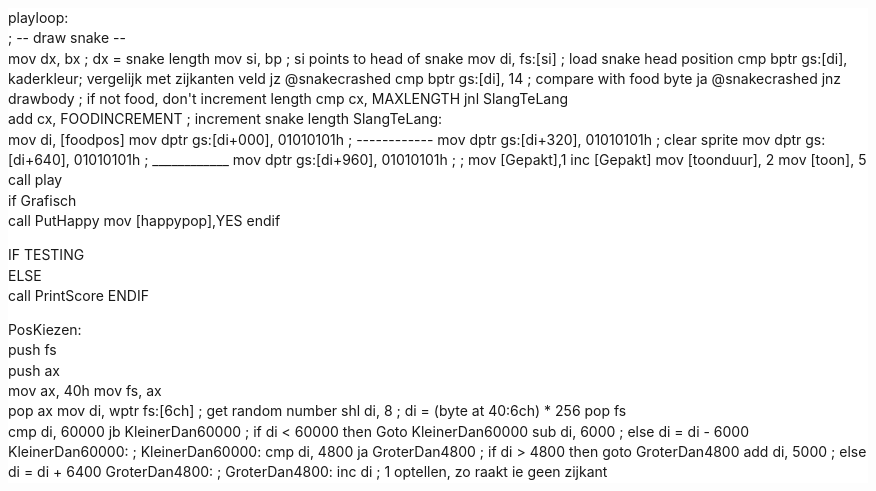                             
                      
playloop:                   
; -- draw snake --    
        mov     dx, bx                  ; dx = snake length
        mov     si, bp                  ; si points to head of snake
        mov     di, fs:[si]                ; load snake head position
        cmp     bptr gs:[di], kaderkleur; vergelijk met zijkanten veld
        jz      @snakecrashed
        cmp     bptr gs:[di], 14        ; compare with food byte
        ja      @snakecrashed
        jnz     drawbody                ; if not food, don't increment length
        cmp     cx, MAXLENGTH
        jnl     SlangTeLang      
        add     cx, FOODINCREMENT       ; increment snake length
SlangTeLang:        
        mov     di, [foodpos]
        mov     dptr gs:[di+000], 01010101h  ;  ------------
        mov     dptr gs:[di+320], 01010101h  ;  clear sprite
        mov     dptr gs:[di+640], 01010101h  ;  ____________
        mov     dptr gs:[di+960], 01010101h  ;
;        mov     [Gepakt],1
        inc     [Gepakt]
        mov     [toonduur], 2
        mov     [toon], 5
        call    play        
if Grafisch            
        call    PutHappy
        mov     [happypop],YES
endif                  
                       
IF TESTING                  
ELSE                        
        call    PrintScore
ENDIF                  
                       
PosKiezen:               
        push    fs                 
        push    ax     
        mov     ax, 40h
        mov     fs, ax                   
        pop     ax
        mov     di, wptr fs:[6ch]            ; get random number
        shl     di, 8                        ; di = (byte at 40:6ch) * 256
        pop     fs     
        cmp     di, 60000
        jb      KleinerDan60000      ; if di < 60000 then Goto KleinerDan60000
        sub     di, 6000             ; else di = di - 6000
KleinerDan60000:                     ; KleinerDan60000:
        cmp     di, 4800
        ja      GroterDan4800        ; if di > 4800 then goto GroterDan4800
        add     di, 5000             ; else di = di + 6400
GroterDan4800:                       ; GroterDan4800:
        inc     di            ; 1 optellen, zo raakt ie geen zijkant
                       